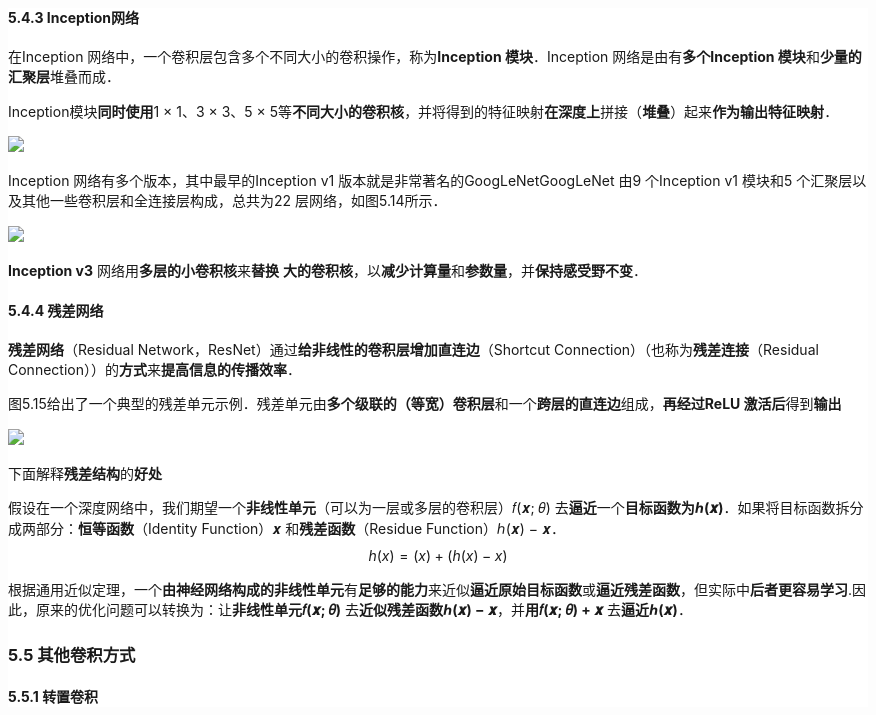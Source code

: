 
#### 5.4.3 Inception网络



在Inception 网络中，一个卷积层包含多个不同大小的卷积操作，称为**Inception 模块**．Inception 网络是由有**多个Inception 模块**和**少量的汇聚层**堆叠而成．



Inception模块**同时使用**1 × 1、3 × 3、5 × 5等**不同大小的卷积核**，并将得到的特征映射**在深度上**拼接（**堆叠**）起来**作为输出特征映射**．



![](https://i.loli.net/2020/09/22/4ZiVTInY1CQj5Na.png)



Inception 网络有多个版本，其中最早的Inception v1 版本就是非常著名的GoogLeNetGoogLeNet 由9 个Inception v1 模块和5 个汇聚层以及其他一些卷积层和全连接层构成，总共为22 层网络，如图5.14所示．

![](https://i.loli.net/2020/09/22/LIn9KmtHbRvPODr.png)



**Inception v3** 网络用**多层的小卷积核**来**替换** **大的卷积核**，以**减少计算量**和**参数量**，并**保持感受野不变**．



#### 5.4.4 残差网络



**残差网络**（Residual Network，ResNet）通过**给非线性的卷积层增加直连边**（Shortcut Connection）（也称为**残差连接**（Residual Connection））的**方式**来**提高信息的传播效率**．



图5.15给出了一个典型的残差单元示例．残差单元由**多个级联的（等宽）卷积层**和一个**跨层的直连边**组成，**再经过ReLU 激活后**得到**输出**

![](https://i.loli.net/2020/09/22/CIqvVzGBXHRZPSy.png)



下面解释**残差结构**的**好处**

假设在一个深度网络中，我们期望一个**非线性单元**（可以为一层或多层的卷积层）𝑓(𝒙; 𝜃) 去**逼近**一个**目标函数为ℎ(𝒙)**．如果将目标函数拆分成两部分：**恒等函数**（Identity Function）𝒙 和**残差函数**（Residue Function）ℎ(𝒙) − 𝒙．
$$
h(x) = (x) + (h(x) - x)
$$


根据通用近似定理，一个**由神经网络构成的非线性单元**有**足够的能力**来近似**逼近原始目标函数**或**逼近残差函数**，但实际中**后者更容易学习**.因此，原来的优化问题可以转换为：让**非线性单元𝑓(𝒙; 𝜃)** 去**近似残差函数ℎ(𝒙) − 𝒙**，并**用𝑓(𝒙; 𝜃) + 𝒙** 去**逼近ℎ(𝒙)**．



### 5.5 其他卷积方式



#### 5.5.1 转置卷积



